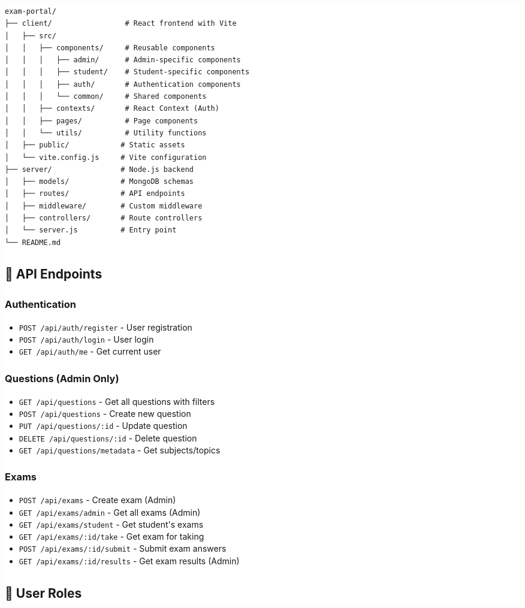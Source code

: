 ```
exam-portal/
├── client/                 # React frontend with Vite
│   ├── src/
│   │   ├── components/     # Reusable components
│   │   │   ├── admin/      # Admin-specific components
│   │   │   ├── student/    # Student-specific components
│   │   │   ├── auth/       # Authentication components
│   │   │   └── common/     # Shared components
│   │   ├── contexts/       # React Context (Auth)
│   │   ├── pages/          # Page components
│   │   └── utils/          # Utility functions
│   ├── public/            # Static assets
│   └── vite.config.js     # Vite configuration
├── server/                # Node.js backend
│   ├── models/            # MongoDB schemas
│   ├── routes/            # API endpoints
│   ├── middleware/        # Custom middleware
│   ├── controllers/       # Route controllers
│   └── server.js          # Entry point
└── README.md
```


## 🔌 API Endpoints

### Authentication

- `POST /api/auth/register` - User registration
- `POST /api/auth/login` - User login
- `GET /api/auth/me` - Get current user


### Questions (Admin Only)

- `GET /api/questions` - Get all questions with filters
- `POST /api/questions` - Create new question
- `PUT /api/questions/:id` - Update question
- `DELETE /api/questions/:id` - Delete question
- `GET /api/questions/metadata` - Get subjects/topics


### Exams

- `POST /api/exams` - Create exam (Admin)
- `GET /api/exams/admin` - Get all exams (Admin)
- `GET /api/exams/student` - Get student's exams
- `GET /api/exams/:id/take` - Get exam for taking
- `POST /api/exams/:id/submit` - Submit exam answers
- `GET /api/exams/:id/results` - Get exam results (Admin)


## 👥 User Roles
